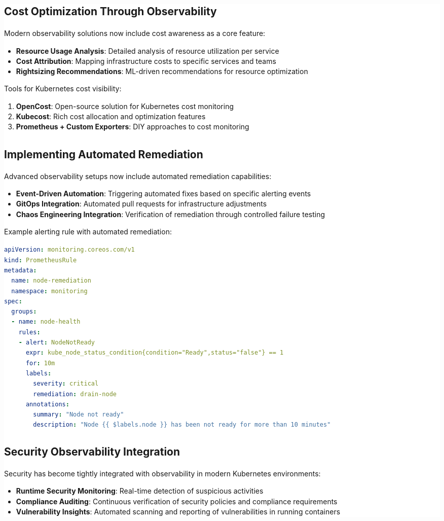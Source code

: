 ## Cost Optimization Through Observability

Modern observability solutions now include cost awareness as a core feature:

- **Resource Usage Analysis**: Detailed analysis of resource utilization per service
- **Cost Attribution**: Mapping infrastructure costs to specific services and teams
- **Rightsizing Recommendations**: ML-driven recommendations for resource optimization

Tools for Kubernetes cost visibility:

1. **OpenCost**: Open-source solution for Kubernetes cost monitoring
2. **Kubecost**: Rich cost allocation and optimization features
3. **Prometheus + Custom Exporters**: DIY approaches to cost monitoring

## Implementing Automated Remediation

Advanced observability setups now include automated remediation capabilities:

- **Event-Driven Automation**: Triggering automated fixes based on specific alerting events
- **GitOps Integration**: Automated pull requests for infrastructure adjustments
- **Chaos Engineering Integration**: Verification of remediation through controlled failure testing

Example alerting rule with automated remediation:

```yaml
apiVersion: monitoring.coreos.com/v1
kind: PrometheusRule
metadata:
  name: node-remediation
  namespace: monitoring
spec:
  groups:
  - name: node-health
    rules:
    - alert: NodeNotReady
      expr: kube_node_status_condition{condition="Ready",status="false"} == 1
      for: 10m
      labels:
        severity: critical
        remediation: drain-node
      annotations:
        summary: "Node not ready"
        description: "Node {{ $labels.node }} has been not ready for more than 10 minutes"
```

## Security Observability Integration

Security has become tightly integrated with observability in modern Kubernetes environments:

- **Runtime Security Monitoring**: Real-time detection of suspicious activities
- **Compliance Auditing**: Continuous verification of security policies and compliance requirements
- **Vulnerability Insights**: Automated scanning and reporting of vulnerabilities in running containers
